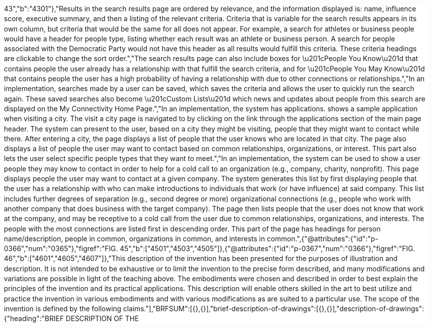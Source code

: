 43","b":"4301"},"Results in the search results page are ordered by relevance, and the information displayed is: name, influence score, executive summary, and then a listing of the relevant criteria. Criteria that is variable for the search results appears in its own column, but criteria that would be the same for all does not appear. For example, a search for athletes or business people would have a header for people type, listing whether each result was an athlete or business person. A search for people associated with the Democratic Party would not have this header as all results would fulfill this criteria. These criteria headings are clickable to change the sort order.","The search results page can also include boxes for \u201cPeople You Know\u201d  that contains people the user already has a relationship with that fulfill the search criteria, and for \u201cPeople You May Know\u201d  that contains people the user has a high probability of having a relationship with due to other connections or relationships.","In an implementation, searches made by a user can be saved, which saves the criteria and allows the user to quickly run the search again. These saved searches also become \u201cCustom Lists\u201d which news and updates about people from this search are displayed on the My Connectivity Home Page.","In an implementation, the system has applications.  shows a sample application when visiting a city. The visit a city page is navigated to by clicking on the link through the applications section of the main page header. The system can present to the user, based on a city they might be visiting, people that they might want to contact while there. After entering a city, the page displays a list  of people that the user knows who are located in that city. The page also displays a list of people the user may want to contact  based on common relationships, organizations, or interest. This part also lets the user select specific people types that they want to meet.","In an implementation, the system can be used to show a user people they may know to contact in order to help for a cold call to an organization (e.g., company, charity, nonprofit). This page displays people the user may want to contact at a given company. The system generates this list by first displaying people that the user has a relationship with who can make introductions to individuals that work (or have influence) at said company. This list includes further degrees of separation (e.g., second degree or more) organizational connections (e.g., people who work with another company that does business with the target company). The page then lists people that the user does not know that work at the company, and may be receptive to a cold call from the user due to common relationships, organizations, and interests. The people with the most connections are listed first in descending order. This part of the page has headings for person name\/description, people in common, organizations in common, and interests in common.",{"@attributes":{"id":"p-0366","num":"0365"},"figref":"FIG. 45","b":["4501","4503","4505"]},{"@attributes":{"id":"p-0367","num":"0366"},"figref":"FIG. 46","b":["4601","4605","4607"]},"This description of the invention has been presented for the purposes of illustration and description. It is not intended to be exhaustive or to limit the invention to the precise form described, and many modifications and variations are possible in light of the teaching above. The embodiments were chosen and described in order to best explain the principles of the invention and its practical applications. This description will enable others skilled in the art to best utilize and practice the invention in various embodiments and with various modifications as are suited to a particular use. The scope of the invention is defined by the following claims."],"BRFSUM":[{},{}],"brief-description-of-drawings":[{},{}],"description-of-drawings":{"heading":"BRIEF DESCRIPTION OF THE